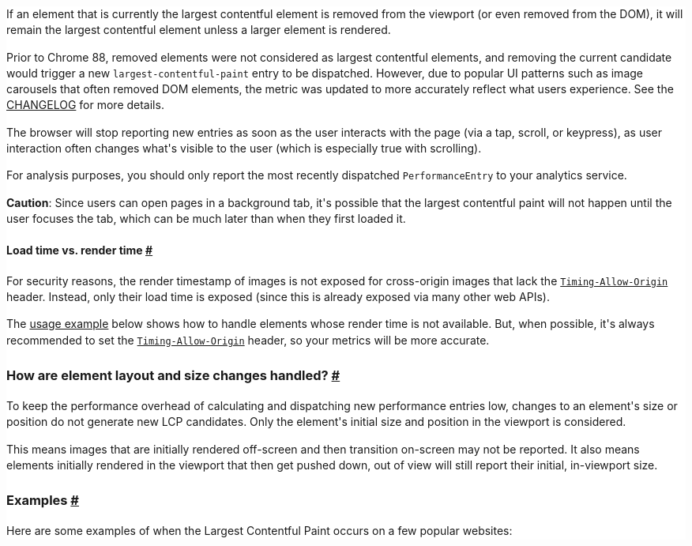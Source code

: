 If an element that is currently the largest contentful element is removed from the viewport (or even removed from the DOM), it will remain the largest contentful element unless a larger element is rendered.

Prior to Chrome 88, removed elements were not considered as largest contentful elements, and removing the current candidate would trigger a new `largest-contentful-paint` entry to be dispatched. However, due to popular UI patterns such as image carousels that often removed DOM elements, the metric was updated to more accurately reflect what users experience. See the [CHANGELOG](https://chromium.googlesource.com/chromium/src/+/master/docs/speed/metrics_changelog/2020_11_lcp.md) for more details.

The browser will stop reporting new entries as soon as the user interacts with the page (via a tap, scroll, or keypress), as user interaction often changes what's visible to the user (which is especially true with scrolling).

For analysis purposes, you should only report the most recently dispatched `PerformanceEntry` to your analytics service.

**Caution**: Since users can open pages in a background tab, it's possible that the largest contentful paint will not happen until the user focuses the tab, which can be much later than when they first loaded it.

#### Load time vs. render time <a href="#load-time-vs.-render-time" class="w-headline-link">#</a>

For security reasons, the render timestamp of images is not exposed for cross-origin images that lack the [`Timing-Allow-Origin`](https://developer.mozilla.org/en-US/docs/Web/HTTP/Headers/Timing-Allow-Origin) header. Instead, only their load time is exposed (since this is already exposed via many other web APIs).

The [usage example](#measure-lcp-in-javascript) below shows how to handle elements whose render time is not available. But, when possible, it's always recommended to set the [`Timing-Allow-Origin`](https://developer.mozilla.org/en-US/docs/Web/HTTP/Headers/Timing-Allow-Origin) header, so your metrics will be more accurate.

### How are element layout and size changes handled? <a href="#how-are-element-layout-and-size-changes-handled" class="w-headline-link">#</a>

To keep the performance overhead of calculating and dispatching new performance entries low, changes to an element's size or position do not generate new LCP candidates. Only the element's initial size and position in the viewport is considered.

This means images that are initially rendered off-screen and then transition on-screen may not be reported. It also means elements initially rendered in the viewport that then get pushed down, out of view will still report their initial, in-viewport size.

### Examples <a href="#examples" class="w-headline-link">#</a>

Here are some examples of when the Largest Contentful Paint occurs on a few popular websites:
